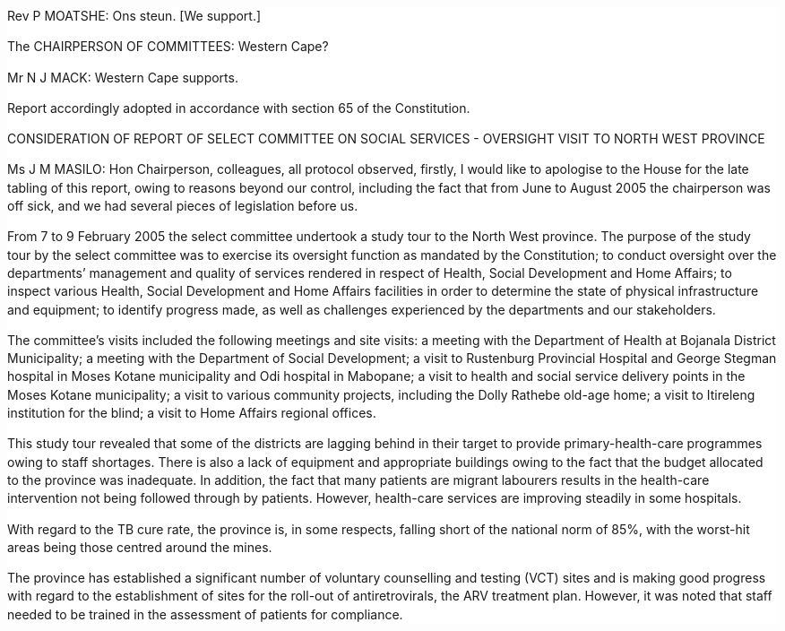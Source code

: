Rev P MOATSHE: Ons steun. [We support.]

The CHAIRPERSON OF COMMITTEES: Western Cape?

Mr N J MACK: Western Cape supports.

Report accordingly adopted in accordance with section 65 of the
Constitution.

 CONSIDERATION OF REPORT OF SELECT COMMITTEE ON SOCIAL SERVICES - OVERSIGHT
                        VISIT TO NORTH WEST PROVINCE

Ms J M MASILO: Hon Chairperson, colleagues, all protocol observed, firstly,
I would like to apologise to the House for the late tabling of this report,
owing to reasons beyond our control, including the fact that from June to
August 2005 the chairperson was off sick, and we had several pieces of
legislation before us.

From 7 to 9 February 2005 the select committee undertook a study tour to
the North West province. The purpose of the study tour by the select
committee was to exercise its oversight function as mandated by the
Constitution; to conduct oversight over the departments’ management and
quality of services rendered in respect of Health, Social Development and
Home Affairs; to inspect various Health, Social Development and Home
Affairs facilities in order to determine the state of physical
infrastructure and equipment; to identify progress made, as well as
challenges experienced by the departments and our stakeholders.

The committee’s visits included the following meetings and site visits: a
meeting with the Department of Health at Bojanala District Municipality; a
meeting with the Department of Social Development; a visit to Rustenburg
Provincial Hospital and George Stegman hospital in Moses Kotane
municipality and Odi hospital in Mabopane; a visit to health and social
service delivery points in the Moses Kotane municipality; a visit to
various community projects, including the Dolly Rathebe old-age home; a
visit to Itireleng institution for the blind; a visit to Home Affairs
regional offices.

This study tour revealed that some of the districts are lagging behind in
their target to provide primary-health-care programmes owing to staff
shortages. There is also a lack of equipment and appropriate buildings
owing to the fact that the budget allocated to the province was inadequate.
In addition, the fact that many patients are migrant labourers results in
the health-care intervention not being followed through by patients.
However, health-care services are improving steadily in some hospitals.

With regard to the TB cure rate, the province is, in some respects, falling
short of the national norm of 85%, with the worst-hit areas being those
centred around the mines.

The province has established a significant number of voluntary counselling
and testing (VCT) sites and is making good progress with regard to the
establishment of sites for the roll-out of antiretrovirals, the ARV
treatment plan. However, it was noted that staff needed to be trained in
the assessment of patients for compliance.
